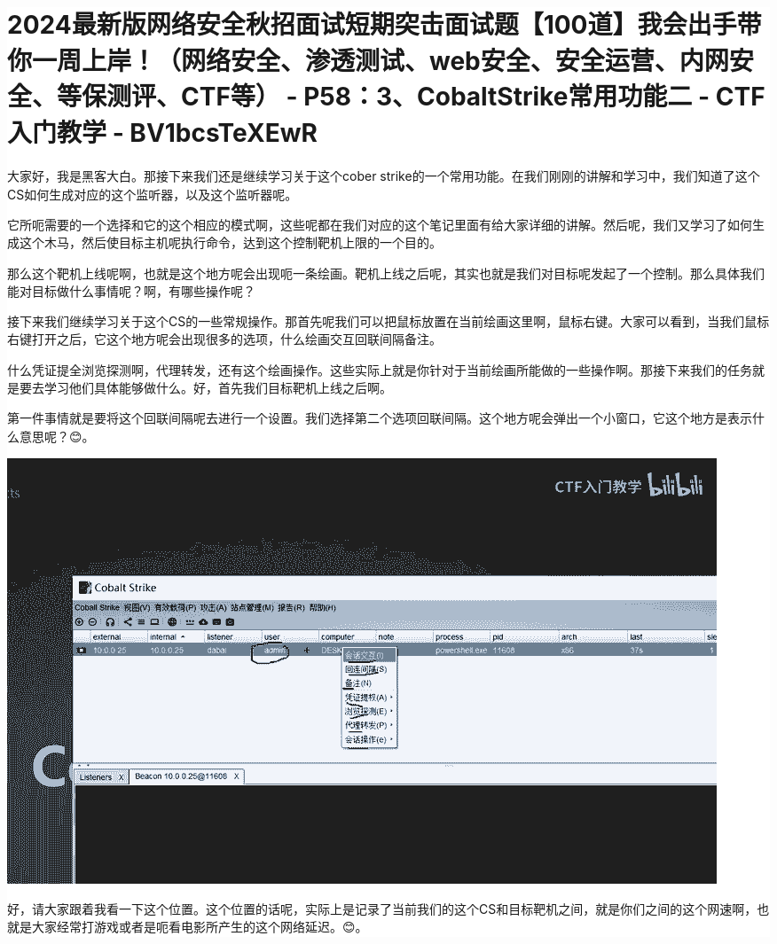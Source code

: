 # 2024最新版网络安全秋招面试短期突击面试题【100道】我会出手带你一周上岸！（网络安全、渗透测试、web安全、安全运营、内网安全、等保测评、CTF等） - P58：3、CobaltStrike常用功能二 - CTF入门教学 - BV1bcsTeXEwR

大家好，我是黑客大白。那接下来我们还是继续学习关于这个cober strike的一个常用功能。在我们刚刚的讲解和学习中，我们知道了这个CS如何生成对应的这个监听器，以及这个监听器呢。

它所呃需要的一个选择和它的这个相应的模式啊，这些呢都在我们对应的这个笔记里面有给大家详细的讲解。然后呢，我们又学习了如何生成这个木马，然后使目标主机呢执行命令，达到这个控制靶机上限的一个目的。

那么这个靶机上线呢啊，也就是这个地方呢会出现呃一条绘画。靶机上线之后呢，其实也就是我们对目标呢发起了一个控制。那么具体我们能对目标做什么事情呢？啊，有哪些操作呢？

接下来我们继续学习关于这个CS的一些常规操作。那首先呢我们可以把鼠标放置在当前绘画这里啊，鼠标右键。大家可以看到，当我们鼠标右键打开之后，它这个地方呢会出现很多的选项，什么绘画交互回联间隔备注。

什么凭证提全浏览探测啊，代理转发，还有这个绘画操作。这些实际上就是你针对于当前绘画所能做的一些操作啊。那接下来我们的任务就是要去学习他们具体能够做什么。好，首先我们目标靶机上线之后啊。

第一件事情就是要将这个回联间隔呢去进行一个设置。我们选择第二个选项回联间隔。这个地方呢会弹出一个小窗口，它这个地方是表示什么意思呢？😊。



![](img/905c761efeac640ea7d65679c78048b8_1.png)

好，请大家跟着我看一下这个位置。这个位置的话呢，实际上是记录了当前我们的这个CS和目标靶机之间，就是你们之间的这个网速啊，也就是大家经常打游戏或者是呃看电影所产生的这个网络延迟。😊。


